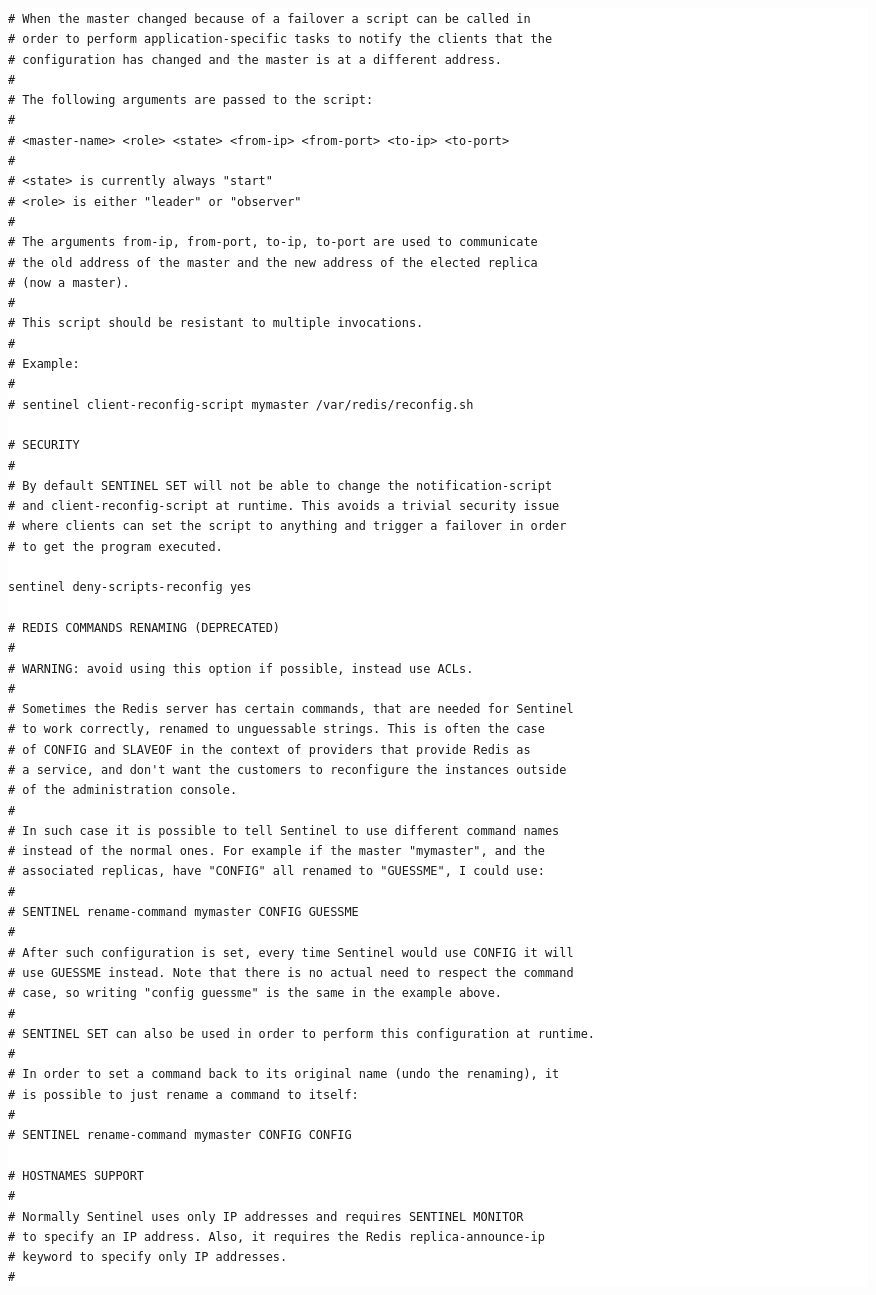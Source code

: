 ```
# When the master changed because of a failover a script can be called in
# order to perform application-specific tasks to notify the clients that the
# configuration has changed and the master is at a different address.
# 
# The following arguments are passed to the script:
#
# <master-name> <role> <state> <from-ip> <from-port> <to-ip> <to-port>
#
# <state> is currently always "start"
# <role> is either "leader" or "observer"
# 
# The arguments from-ip, from-port, to-ip, to-port are used to communicate
# the old address of the master and the new address of the elected replica
# (now a master).
#
# This script should be resistant to multiple invocations.
#
# Example:
#
# sentinel client-reconfig-script mymaster /var/redis/reconfig.sh

# SECURITY
#
# By default SENTINEL SET will not be able to change the notification-script
# and client-reconfig-script at runtime. This avoids a trivial security issue
# where clients can set the script to anything and trigger a failover in order
# to get the program executed.

sentinel deny-scripts-reconfig yes

# REDIS COMMANDS RENAMING (DEPRECATED)
#
# WARNING: avoid using this option if possible, instead use ACLs.
#
# Sometimes the Redis server has certain commands, that are needed for Sentinel
# to work correctly, renamed to unguessable strings. This is often the case
# of CONFIG and SLAVEOF in the context of providers that provide Redis as
# a service, and don't want the customers to reconfigure the instances outside
# of the administration console.
#
# In such case it is possible to tell Sentinel to use different command names
# instead of the normal ones. For example if the master "mymaster", and the
# associated replicas, have "CONFIG" all renamed to "GUESSME", I could use:
#
# SENTINEL rename-command mymaster CONFIG GUESSME
#
# After such configuration is set, every time Sentinel would use CONFIG it will
# use GUESSME instead. Note that there is no actual need to respect the command
# case, so writing "config guessme" is the same in the example above.
#
# SENTINEL SET can also be used in order to perform this configuration at runtime.
#
# In order to set a command back to its original name (undo the renaming), it
# is possible to just rename a command to itself:
#
# SENTINEL rename-command mymaster CONFIG CONFIG

# HOSTNAMES SUPPORT
#
# Normally Sentinel uses only IP addresses and requires SENTINEL MONITOR
# to specify an IP address. Also, it requires the Redis replica-announce-ip
# keyword to specify only IP addresses.
#
```